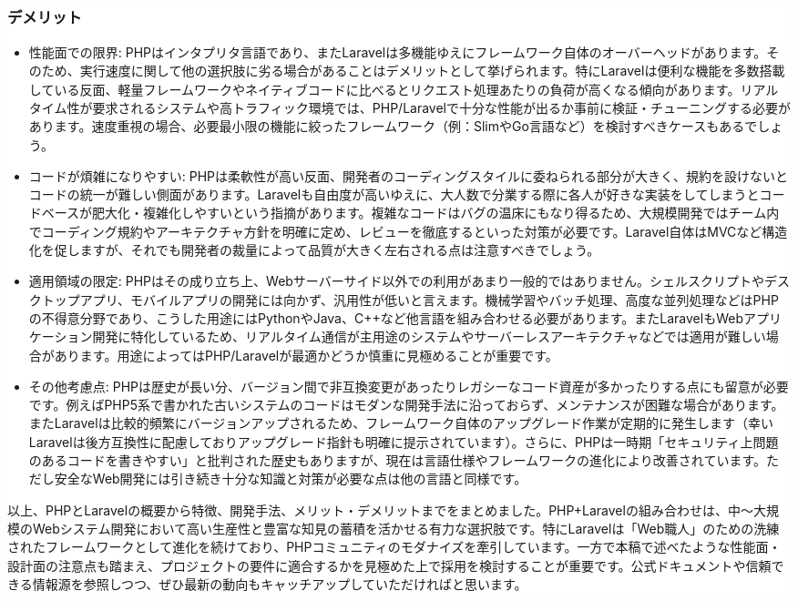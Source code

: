 ### デメリット

- 性能面での限界: PHPはインタプリタ言語であり、またLaravelは多機能ゆえにフレームワーク自体のオーバーヘッドがあります。そのため、実行速度に関して他の選択肢に劣る場合があることはデメリットとして挙げられます。特にLaravelは便利な機能を多数搭載している反面、軽量フレームワークやネイティブコードに比べるとリクエスト処理あたりの負荷が高くなる傾向があります。リアルタイム性が要求されるシステムや高トラフィック環境では、PHP/Laravelで十分な性能が出るか事前に検証・チューニングする必要があります。速度重視の場合、必要最小限の機能に絞ったフレームワーク（例：SlimやGo言語など）を検討すべきケースもあるでしょう。

- コードが煩雑になりやすい: PHPは柔軟性が高い反面、開発者のコーディングスタイルに委ねられる部分が大きく、規約を設けないとコードの統一が難しい側面があります。Laravelも自由度が高いゆえに、大人数で分業する際に各人が好きな実装をしてしまうとコードベースが肥大化・複雑化しやすいという指摘があります。複雑なコードはバグの温床にもなり得るため、大規模開発ではチーム内でコーディング規約やアーキテクチャ方針を明確に定め、レビューを徹底するといった対策が必要です。Laravel自体はMVCなど構造化を促しますが、それでも開発者の裁量によって品質が大きく左右される点は注意すべきでしょう。

- 適用領域の限定: PHPはその成り立ち上、Webサーバーサイド以外での利用があまり一般的ではありません。シェルスクリプトやデスクトップアプリ、モバイルアプリの開発には向かず、汎用性が低いと言えます。機械学習やバッチ処理、高度な並列処理などはPHPの不得意分野であり、こうした用途にはPythonやJava、C++など他言語を組み合わせる必要があります。またLaravelもWebアプリケーション開発に特化しているため、リアルタイム通信が主用途のシステムやサーバーレスアーキテクチャなどでは適用が難しい場合があります。用途によってはPHP/Laravelが最適かどうか慎重に見極めることが重要です。

- その他考慮点: PHPは歴史が長い分、バージョン間で非互換変更があったりレガシーなコード資産が多かったりする点にも留意が必要です。例えばPHP5系で書かれた古いシステムのコードはモダンな開発手法に沿っておらず、メンテナンスが困難な場合があります。またLaravelは比較的頻繁にバージョンアップされるため、フレームワーク自体のアップグレード作業が定期的に発生します（幸いLaravelは後方互換性に配慮しておりアップグレード指針も明確に提示されています）。さらに、PHPは一時期「セキュリティ上問題のあるコードを書きやすい」と批判された歴史もありますが、現在は言語仕様やフレームワークの進化により改善されています。ただし安全なWeb開発には引き続き十分な知識と対策が必要な点は他の言語と同様です。

以上、PHPとLaravelの概要から特徴、開発手法、メリット・デメリットまでをまとめました。PHP+Laravelの組み合わせは、中〜大規模のWebシステム開発において高い生産性と豊富な知見の蓄積を活かせる有力な選択肢です。特にLaravelは「Web職人」のための洗練されたフレームワークとして進化を続けており、PHPコミュニティのモダナイズを牽引しています。一方で本稿で述べたような性能面・設計面の注意点も踏まえ、プロジェクトの要件に適合するかを見極めた上で採用を検討することが重要です。公式ドキュメントや信頼できる情報源を参照しつつ、ぜひ最新の動向もキャッチアップしていただければと思います。
